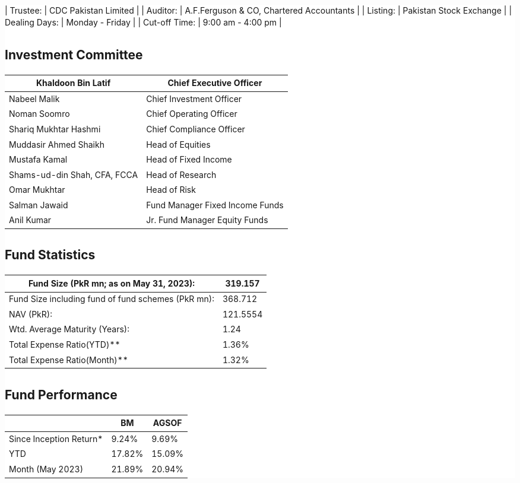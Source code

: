 | Trustee:                 | CDC Pakistan Limited                                                                                                                               |
| Auditor:                 | A.F.Ferguson & CO, Chartered Accountants                                                                                                           |
| Listing:                 | Pakistan Stock Exchange                                                                                                                            |
| Dealing Days:            | Monday - Friday                                                                                                                                    |
| Cut-off Time:            | 9:00 am - 4:00 pm                                                                                                                                  |

## Investment Committee

| Khaldoon Bin Latif           | Chief Executive Officer         |
| ---------------------------- | ------------------------------- |
| Nabeel Malik                 | Chief Investment Officer        |
| Noman Soomro                 | Chief Operating Officer         |
| Shariq Mukhtar Hashmi        | Chief Compliance Officer        |
| Muddasir Ahmed Shaikh        | Head of Equities                |
| Mustafa Kamal                | Head of Fixed Income            |
| Shams-ud-din Shah, CFA, FCCA | Head of Research                |
| Omar Mukhtar                 | Head of Risk                    |
| Salman Jawaid                | Fund Manager Fixed Income Funds |
| Anil Kumar                   | Jr. Fund Manager Equity Funds   |

## Fund Statistics

| Fund Size (PkR mn; as on May 31, 2023):            | 319.157  |
| -------------------------------------------------- | -------- |
| Fund Size including fund of fund schemes (PkR mn): | 368.712  |
| NAV (PkR):                                         | 121.5554 |
| Wtd. Average Maturity (Years):                     | 1.24     |
| Total Expense Ratio(YTD)\*\*                       | 1.36%    |
| Total Expense Ratio(Month)\*\*                     | 1.32%    |

## Fund Performance

|                          | BM     | AGSOF  |
| ------------------------ | ------ | ------ |
| Since Inception Return\* | 9.24%  | 9.69%  |
| YTD                      | 17.82% | 15.09% |
| Month (May 2023)         | 21.89% | 20.94% |
